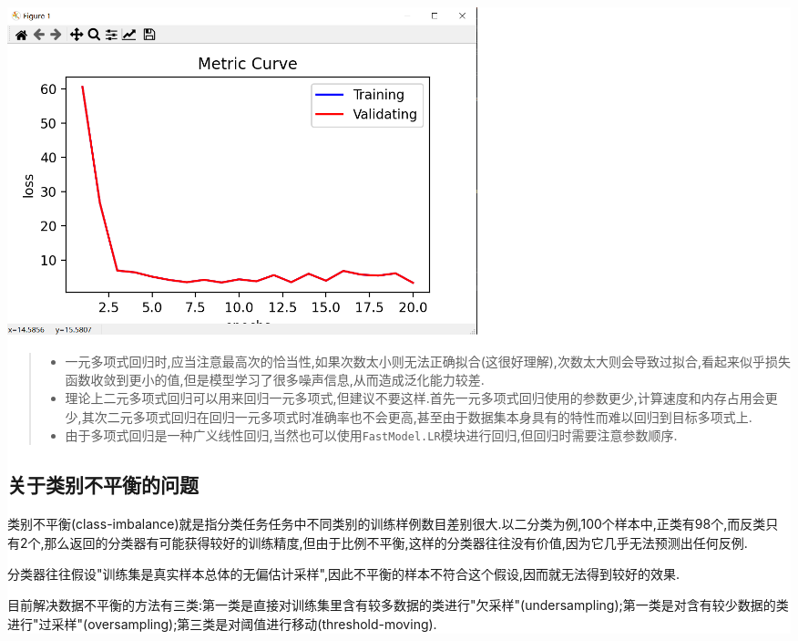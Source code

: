 <img src = "linear11.png" width = "60%" height = "50%">
</center>

> - 一元多项式回归时,应当注意最高次的恰当性,如果次数太小则无法正确拟合(这很好理解),次数太大则会导致过拟合,看起来似乎损失函数收敛到更小的值,但是模型学习了很多噪声信息,从而造成泛化能力较差.
> - 理论上二元多项式回归可以用来回归一元多项式,但建议不要这样.首先一元多项式回归使用的参数更少,计算速度和内存占用会更少,其次二元多项式回归在回归一元多项式时准确率也不会更高,甚至由于数据集本身具有的特性而难以回归到目标多项式上.
> - 由于多项式回归是一种广义线性回归,当然也可以使用`FastModel.LR`模块进行回归,但回归时需要注意参数顺序.

## 关于类别不平衡的问题

类别不平衡(class-imbalance)就是指分类任务任务中不同类别的训练样例数目差别很大.以二分类为例,100个样本中,正类有98个,而反类只有2个,那么返回的分类器有可能获得较好的训练精度,但由于比例不平衡,这样的分类器往往没有价值,因为它几乎无法预测出任何反例.

分类器往往假设"训练集是真实样本总体的无偏估计采样",因此不平衡的样本不符合这个假设,因而就无法得到较好的效果.

目前解决数据不平衡的方法有三类:第一类是直接对训练集里含有较多数据的类进行"欠采样"(undersampling);第一类是对含有较少数据的类进行"过采样"(oversampling);第三类是对阈值进行移动(threshold-moving).

